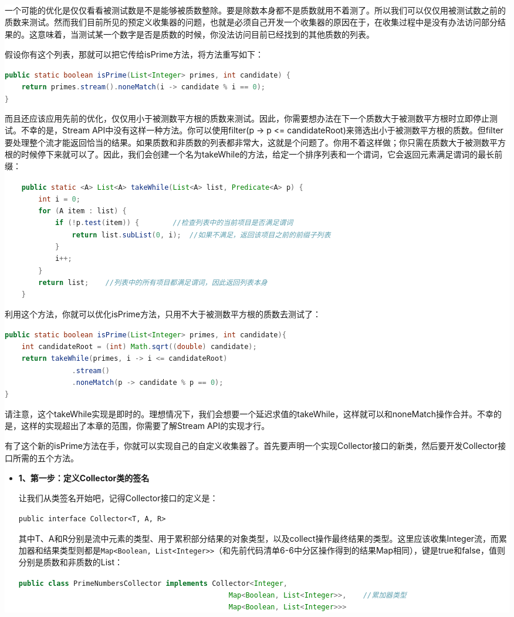 一个可能的优化是仅仅看看被测试数是不是能够被质数整除。要是除数本身都不是质数就用不着测了。所以我们可以仅仅用被测试数之前的质数来测试。然而我们目前所见的预定义收集器的问题，也就是必须自己开发一个收集器的原因在于，在收集过程中是没有办法访问部分结果的。这意味着，当测试某一个数字是否是质数的时候，你没法访问目前已经找到的其他质数的列表。

假设你有这个列表，那就可以把它传给isPrime方法，将方法重写如下：

```java
public static boolean isPrime(List<Integer> primes, int candidate) { 
 	return primes.stream().noneMatch(i -> candidate % i == 0); 
}
```

而且还应该应用先前的优化，仅仅用小于被测数平方根的质数来测试。因此，你需要想办法在下一个质数大于被测数平方根时立即停止测试。不幸的是，Stream API中没有这样一种方法。你可以使用filter(p -> p <= candidateRoot)来筛选出小于被测数平方根的质数。但filter要处理整个流才能返回恰当的结果。如果质数和非质数的列表都非常大，这就是个问题了。你用不着这样做；你只需在质数大于被测数平方根的时候停下来就可以了。因此，我们会创建一个名为takeWhile的方法，给定一个排序列表和一个谓词，它会返回元素满足谓词的最长前缀：

```java
    public static <A> List<A> takeWhile(List<A> list, Predicate<A> p) {
        int i = 0;
        for (A item : list) {
            if (!p.test(item)) {		//检查列表中的当前项目是否满足谓词
                return list.subList(0, i);	//如果不满足，返回该项目之前的前缀子列表
            }
            i++;
        }
        return list;	//列表中的所有项目都满足谓词，因此返回列表本身
    }
```

利用这个方法，你就可以优化isPrime方法，只用不大于被测数平方根的质数去测试了：

```java
public static boolean isPrime(List<Integer> primes, int candidate){ 
 	int candidateRoot = (int) Math.sqrt((double) candidate); 
 	return takeWhile(primes, i -> i <= candidateRoot) 
 				.stream() 
 				.noneMatch(p -> candidate % p == 0); 
}
```

请注意，这个takeWhile实现是即时的。理想情况下，我们会想要一个延迟求值的takeWhile，这样就可以和noneMatch操作合并。不幸的是，这样的实现超出了本章的范围，你需要了解Stream API的实现才行。

有了这个新的isPrime方法在手，你就可以实现自己的自定义收集器了。首先要声明一个实现Collector接口的新类，然后要开发Collector接口所需的五个方法。

- **1、第一步：定义Collector类的签名**

  让我们从类签名开始吧，记得Collector接口的定义是：

  ```
  public interface Collector<T, A, R>
  ```

  其中T、A和R分别是流中元素的类型、用于累积部分结果的对象类型，以及collect操作最终结果的类型。这里应该收集Integer流，而累加器和结果类型则都是`Map<Boolean, List<Integer>>`（和先前代码清单6-6中分区操作得到的结果Map相同），键是true和false，值则分别是质数和非质数的List：

  ```java
  public class PrimeNumbersCollector implements Collector<Integer,
   												    Map<Boolean, List<Integer>>,	//累加器类型
   													Map<Boolean, List<Integer>>>
  ```
